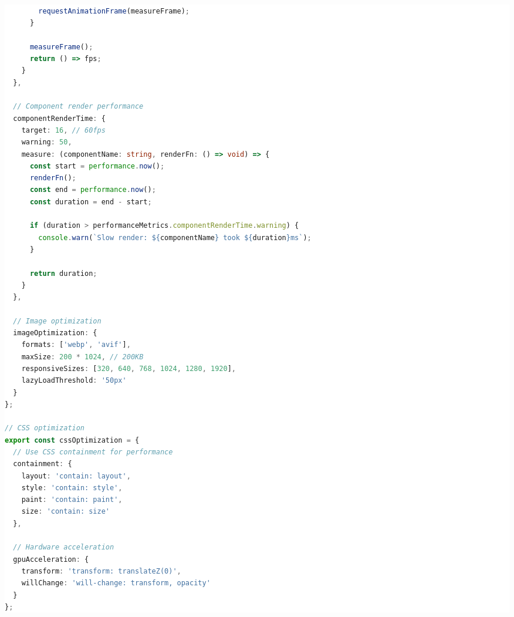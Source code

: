 ```typescript
        requestAnimationFrame(measureFrame);
      }
      
      measureFrame();
      return () => fps;
    }
  },
  
  // Component render performance
  componentRenderTime: {
    target: 16, // 60fps
    warning: 50,
    measure: (componentName: string, renderFn: () => void) => {
      const start = performance.now();
      renderFn();
      const end = performance.now();
      const duration = end - start;
      
      if (duration > performanceMetrics.componentRenderTime.warning) {
        console.warn(`Slow render: ${componentName} took ${duration}ms`);
      }
      
      return duration;
    }
  },
  
  // Image optimization
  imageOptimization: {
    formats: ['webp', 'avif'],
    maxSize: 200 * 1024, // 200KB
    responsiveSizes: [320, 640, 768, 1024, 1280, 1920],
    lazyLoadThreshold: '50px'
  }
};

// CSS optimization
export const cssOptimization = {
  // Use CSS containment for performance
  containment: {
    layout: 'contain: layout',
    style: 'contain: style',
    paint: 'contain: paint',
    size: 'contain: size'
  },
  
  // Hardware acceleration
  gpuAcceleration: {
    transform: 'transform: translateZ(0)',
    willChange: 'will-change: transform, opacity'
  }
};
```
